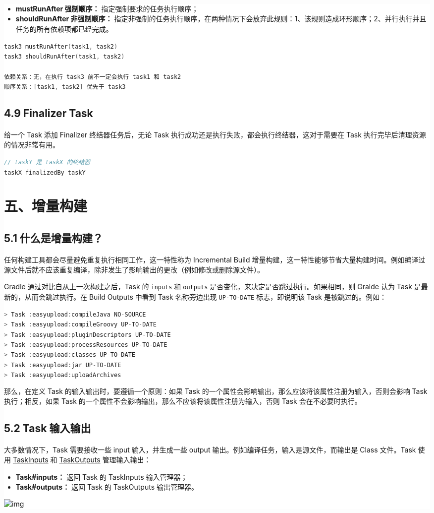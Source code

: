 - **mustRunAfter 强制顺序：** 指定强制要求的任务执行顺序；
- **shouldRunAfter 非强制顺序：** 指定非强制的任务执行顺序，在两种情况下会放弃此规则：1、该规则造成环形顺序；2、并行执行并且任务的所有依赖项都已经完成。

```kotlin
task3 mustRunAfter(task1, task2)
task3 shouldRunAfter(task1, task2)

依赖关系：无，在执行 task3 前不一定会执行 task1 和 task2
顺序关系：[task1, task2] 优先于 task3
```

## 4.9 Finalizer Task

给一个 Task 添加 Finalizer 终结器任务后，无论 Task 执行成功还是执行失败，都会执行终结器，这对于需要在 Task 执行完毕后清理资源的情况非常有用。

```kotlin
// taskY 是 taskX 的终结器
taskX finalizedBy taskY
```

# 五、增量构建

## 5.1 什么是增量构建？

任何构建工具都会尽量避免重复执行相同工作，这一特性称为 Incremental Build 增量构建，这一特性能够节省大量构建时间。例如编译过源文件后就不应该重复编译，除非发生了影响输出的更改（例如修改或删除源文件）。

Gradle 通过对比自从上一次构建之后，Task 的 `inputs` 和 `outputs` 是否变化，来决定是否跳过执行。如果相同，则 Gralde 认为 Task 是最新的，从而会跳过执行。在 Build Outputs 中看到 Task 名称旁边出现 `UP-TO-DATE` 标志，即说明该 Task 是被跳过的。例如：

```kotlin
> Task :easyupload:compileJava NO-SOURCE
> Task :easyupload:compileGroovy UP-TO-DATE
> Task :easyupload:pluginDescriptors UP-TO-DATE
> Task :easyupload:processResources UP-TO-DATE
> Task :easyupload:classes UP-TO-DATE
> Task :easyupload:jar UP-TO-DATE
> Task :easyupload:uploadArchives
```

那么，在定义 Task 的输入输出时，要遵循一个原则：如果 Task 的一个属性会影响输出，那么应该将该属性注册为输入，否则会影响 Task 执行；相反，如果 Task 的一个属性不会影响输出，那么不应该将该属性注册为输入，否则 Task 会在不必要时执行。

## 5.2 Task 输入输出

大多数情况下，Task 需要接收一些 input 输入，并生成一些 output 输出。例如编译任务，输入是源文件，而输出是 Class 文件。Task 使用 [TaskInputs](https://link.juejin.cn?target=https%3A%2F%2Fdocs.gradle.org%2Fcurrent%2Fjavadoc%2Forg%2Fgradle%2Fapi%2Ftasks%2FTaskInputs.html) 和 [TaskOutputs](https://link.juejin.cn?target=https%3A%2F%2Fdocs.gradle.org%2Fcurrent%2Fjavadoc%2Forg%2Fgradle%2Fapi%2Ftasks%2FTaskOutputs.html) 管理输入输出：

- **Task#inputs：** 返回 Task 的 TaskInputs 输入管理器；
- **Task#outputs：** 返回 Task 的 TaskOutputs 输出管理器。

![img](https://p3-juejin.byteimg.com/tos-cn-i-k3u1fbpfcp/82ae37d5ec1f45f4a42f943bc7033325~tplv-k3u1fbpfcp-zoom-in-crop-mark:1512:0:0:0.awebp?)

